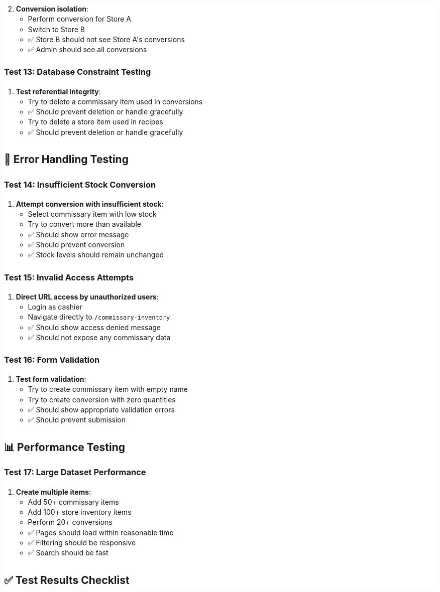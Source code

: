 2. **Conversion isolation**:
   - Perform conversion for Store A
   - Switch to Store B
   - ✅ Store B should not see Store A's conversions
   - ✅ Admin should see all conversions

### Test 13: Database Constraint Testing
1. **Test referential integrity**:
   - Try to delete a commissary item used in conversions
   - ✅ Should prevent deletion or handle gracefully
   - Try to delete a store item used in recipes
   - ✅ Should prevent deletion or handle gracefully

## 🚨 Error Handling Testing

### Test 14: Insufficient Stock Conversion
1. **Attempt conversion with insufficient stock**:
   - Select commissary item with low stock
   - Try to convert more than available
   - ✅ Should show error message
   - ✅ Should prevent conversion
   - ✅ Stock levels should remain unchanged

### Test 15: Invalid Access Attempts
1. **Direct URL access by unauthorized users**:
   - Login as cashier
   - Navigate directly to `/commissary-inventory`
   - ✅ Should show access denied message
   - ✅ Should not expose any commissary data

### Test 16: Form Validation
1. **Test form validation**:
   - Try to create commissary item with empty name
   - Try to create conversion with zero quantities
   - ✅ Should show appropriate validation errors
   - ✅ Should prevent submission

## 📊 Performance Testing

### Test 17: Large Dataset Performance
1. **Create multiple items**:
   - Add 50+ commissary items
   - Add 100+ store inventory items
   - Perform 20+ conversions
   - ✅ Pages should load within reasonable time
   - ✅ Filtering should be responsive
   - ✅ Search should be fast

## ✅ Test Results Checklist
